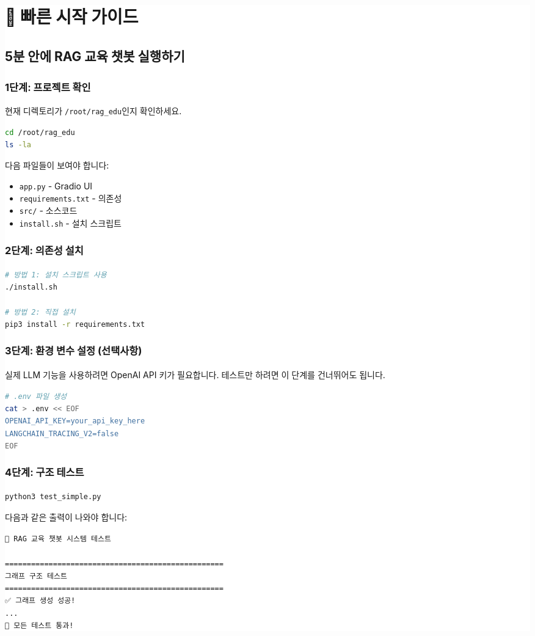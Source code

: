 # 🚀 빠른 시작 가이드

## 5분 안에 RAG 교육 챗봇 실행하기

### 1단계: 프로젝트 확인

현재 디렉토리가 `/root/rag_edu`인지 확인하세요.

```bash
cd /root/rag_edu
ls -la
```

다음 파일들이 보여야 합니다:
- `app.py` - Gradio UI 
- `requirements.txt` - 의존성
- `src/` - 소스코드
- `install.sh` - 설치 스크립트

### 2단계: 의존성 설치

```bash
# 방법 1: 설치 스크립트 사용
./install.sh

# 방법 2: 직접 설치
pip3 install -r requirements.txt
```

### 3단계: 환경 변수 설정 (선택사항)

실제 LLM 기능을 사용하려면 OpenAI API 키가 필요합니다.
테스트만 하려면 이 단계를 건너뛰어도 됩니다.

```bash
# .env 파일 생성
cat > .env << EOF
OPENAI_API_KEY=your_api_key_here
LANGCHAIN_TRACING_V2=false
EOF
```

### 4단계: 구조 테스트

```bash
python3 test_simple.py
```

다음과 같은 출력이 나와야 합니다:
```
🧪 RAG 교육 챗봇 시스템 테스트

==================================================
그래프 구조 테스트
==================================================
✅ 그래프 생성 성공!
...
🎉 모든 테스트 통과!
```
